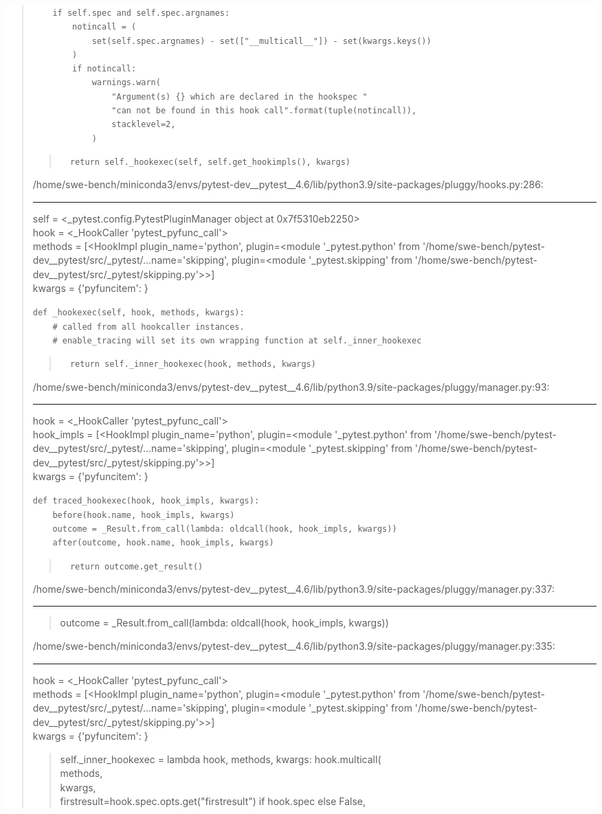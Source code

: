 >         if self.spec and self.spec.argnames:  
>             notincall = (  
>                 set(self.spec.argnames) - set(["__multicall__"]) - set(kwargs.keys())  
>             )  
>             if notincall:  
>                 warnings.warn(  
>                     "Argument(s) {} which are declared in the hookspec "  
>                     "can not be found in this hook call".format(tuple(notincall)),  
>                     stacklevel=2,  
>                 )  
> >       return self._hookexec(self, self.get_hookimpls(), kwargs)  
>   
> /home/swe-bench/miniconda3/envs/pytest-dev__pytest__4.6/lib/python3.9/site-packages/pluggy/hooks.py:286:   
> _ _ _ _ _ _ _ _ _ _ _ _ _ _ _ _ _ _ _ _ _ _ _ _ _ _ _ _ _ _ _ _ _ _ _ _ _ _ _ _   
>   
> self = <_pytest.config.PytestPluginManager object at 0x7f5310eb2250>  
> hook = <_HookCaller 'pytest_pyfunc_call'>  
> methods = [<HookImpl plugin_name='python', plugin=<module '_pytest.python' from '/home/swe-bench/pytest-dev__pytest/src/_pytest/...name='skipping', plugin=<module '_pytest.skipping' from '/home/swe-bench/pytest-dev__pytest/src/_pytest/skipping.py'>>]  
> kwargs = {'pyfuncitem': <Function test_hello>}  
>   
>     def _hookexec(self, hook, methods, kwargs):  
>         # called from all hookcaller instances.  
>         # enable_tracing will set its own wrapping function at self._inner_hookexec  
> >       return self._inner_hookexec(hook, methods, kwargs)  
>   
> /home/swe-bench/miniconda3/envs/pytest-dev__pytest__4.6/lib/python3.9/site-packages/pluggy/manager.py:93:   
> _ _ _ _ _ _ _ _ _ _ _ _ _ _ _ _ _ _ _ _ _ _ _ _ _ _ _ _ _ _ _ _ _ _ _ _ _ _ _ _   
>   
> hook = <_HookCaller 'pytest_pyfunc_call'>  
> hook_impls = [<HookImpl plugin_name='python', plugin=<module '_pytest.python' from '/home/swe-bench/pytest-dev__pytest/src/_pytest/...name='skipping', plugin=<module '_pytest.skipping' from '/home/swe-bench/pytest-dev__pytest/src/_pytest/skipping.py'>>]  
> kwargs = {'pyfuncitem': <Function test_hello>}  
>   
>     def traced_hookexec(hook, hook_impls, kwargs):  
>         before(hook.name, hook_impls, kwargs)  
>         outcome = _Result.from_call(lambda: oldcall(hook, hook_impls, kwargs))  
>         after(outcome, hook.name, hook_impls, kwargs)  
> >       return outcome.get_result()  
>   
> /home/swe-bench/miniconda3/envs/pytest-dev__pytest__4.6/lib/python3.9/site-packages/pluggy/manager.py:337:   
> _ _ _ _ _ _ _ _ _ _ _ _ _ _ _ _ _ _ _ _ _ _ _ _ _ _ _ _ _ _ _ _ _ _ _ _ _ _ _ _   
>   
> >   outcome = _Result.from_call(lambda: oldcall(hook, hook_impls, kwargs))  
>   
> /home/swe-bench/miniconda3/envs/pytest-dev__pytest__4.6/lib/python3.9/site-packages/pluggy/manager.py:335:   
> _ _ _ _ _ _ _ _ _ _ _ _ _ _ _ _ _ _ _ _ _ _ _ _ _ _ _ _ _ _ _ _ _ _ _ _ _ _ _ _   
>   
> hook = <_HookCaller 'pytest_pyfunc_call'>  
> methods = [<HookImpl plugin_name='python', plugin=<module '_pytest.python' from '/home/swe-bench/pytest-dev__pytest/src/_pytest/...name='skipping', plugin=<module '_pytest.skipping' from '/home/swe-bench/pytest-dev__pytest/src/_pytest/skipping.py'>>]  
> kwargs = {'pyfuncitem': <Function test_hello>}  
>   
> >   self._inner_hookexec = lambda hook, methods, kwargs: hook.multicall(  
>         methods,  
>         kwargs,  
>         firstresult=hook.spec.opts.get("firstresult") if hook.spec else False,  